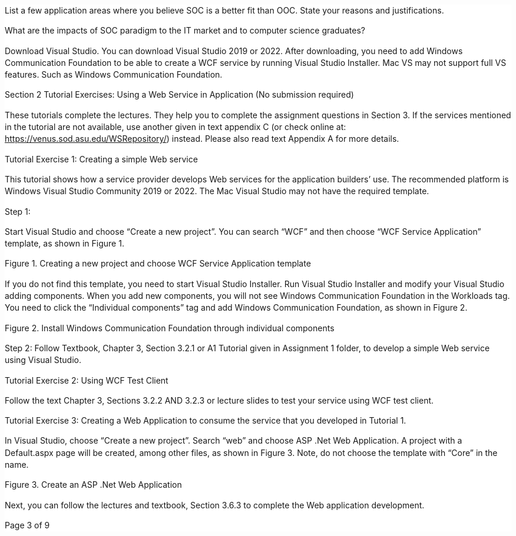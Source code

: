 List a few application areas where you believe SOC is a better fit than OOC. State your reasons and justifications.

What are the impacts of SOC paradigm to the IT market and to computer science graduates?

Download Visual Studio. You can download Visual Studio 2019 or 2022. After downloading, you need to add Windows Communication Foundation to be able to create a WCF service by running Visual Studio Installer. Mac VS may not support full VS features. Such as Windows Communication Foundation.

Section 2 Tutorial Exercises: Using a Web Service in Application (No submission required)

These tutorials complete the lectures. They help you to complete the assignment questions in Section 3. If the services mentioned in the tutorial are not available, use another given in text appendix C (or check online at: https://venus.sod.asu.edu/WSRepository/) instead. Please also read text Appendix A for more details.

Tutorial Exercise 1: Creating a simple Web service

This tutorial shows how a service provider develops Web services for the application builders’ use. The recommended platform is Windows Visual Studio Community 2019 or 2022. The Mac Visual Studio may not have the required template.

Step 1:

Start Visual Studio and choose “Create a new project”. You can search “WCF” and then choose “WCF Service Application” template, as shown in Figure 1.


Figure 1. Creating a new project and choose WCF Service Application template


If you do not find this template, you need to start Visual Studio Installer. Run Visual Studio Installer and modify your Visual Studio adding components. When you add new components, you will not see Windows Communication Foundation in the Workloads tag. You need to click the “Individual components” tag and add Windows Communication Foundation, as shown in Figure 2.


Figure 2. Install Windows Communication Foundation through individual components

Step 2: Follow Textbook, Chapter 3, Section 3.2.1 or A1 Tutorial given in Assignment 1 folder, to develop a simple Web service using Visual Studio.

Tutorial Exercise 2: Using WCF Test Client

Follow the text Chapter 3, Sections 3.2.2 AND 3.2.3 or lecture slides to test your service using WCF test client.

Tutorial Exercise 3: Creating a Web Application to consume the service that you developed in Tutorial 1.

In Visual Studio, choose “Create a new project”. Search “web” and choose ASP .Net Web Application. A project with a Default.aspx page will be created, among other files, as shown in Figure 3. Note, do not choose the template with “Core” in the name.


Figure 3. Create an ASP .Net Web Application

Next, you can follow the lectures and textbook, Section 3.6.3 to complete the Web application development.

Page 3 of 9
